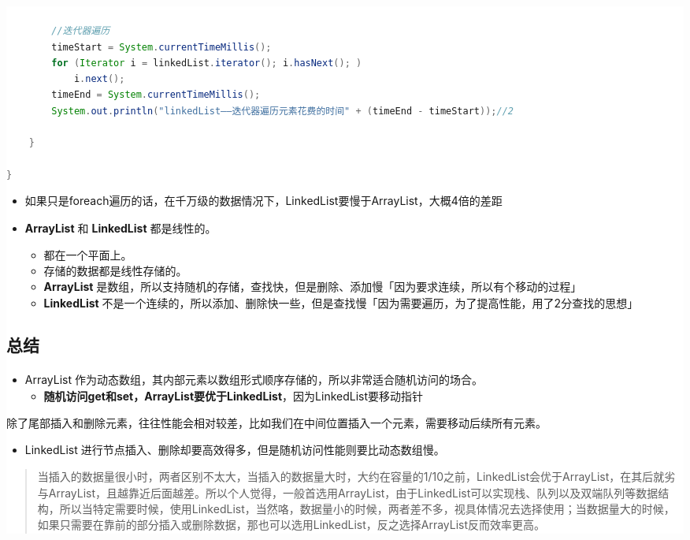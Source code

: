 ```java

        //迭代器遍历
        timeStart = System.currentTimeMillis();
        for (Iterator i = linkedList.iterator(); i.hasNext(); )
            i.next();
        timeEnd = System.currentTimeMillis();
        System.out.println("linkedList——迭代器遍历元素花费的时间" + (timeEnd - timeStart));//2

    }

}
```
- 如果只是foreach遍历的话，在千万级的数据情况下，LinkedList要慢于ArrayList，大概4倍的差距


- **ArrayList** 和 **LinkedList** 都是线性的。
  - 都在一个平面上。
  - 存储的数据都是线性存储的。
  - **ArrayList** 是数组，所以支持随机的存储，查找快，但是删除、添加慢「因为要求连续，所以有个移动的过程」
  - **LinkedList** 不是一个连续的，所以添加、删除快一些，但是查找慢「因为需要遍历，为了提高性能，用了2分查找的思想」

## 总结

-  ArrayList 作为动态数组，其内部元素以数组形式顺序存储的，所以非常适合随机访问的场合。
	-  **随机访问get和set，ArrayList要优于LinkedList**，因为LinkedList要移动指针
 
 除了尾部插入和删除元素，往往性能会相对较差，比如我们在中间位置插入一个元素，需要移动后续所有元素。
 - LinkedList 进行节点插入、删除却要高效得多，但是随机访问性能则要比动态数组慢。


>当插入的数据量很小时，两者区别不太大，当插入的数据量大时，大约在容量的1/10之前，LinkedList会优于ArrayList，在其后就劣与ArrayList，且越靠近后面越差。所以个人觉得，一般首选用ArrayList，由于LinkedList可以实现栈、队列以及双端队列等数据结构，所以当特定需要时候，使用LinkedList，当然咯，数据量小的时候，两者差不多，视具体情况去选择使用；当数据量大的时候，如果只需要在靠前的部分插入或删除数据，那也可以选用LinkedList，反之选择ArrayList反而效率更高。
